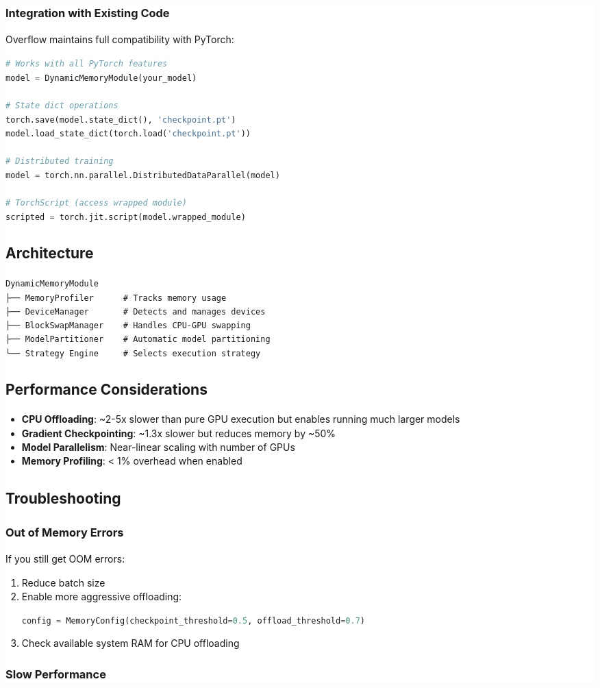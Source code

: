 ### Integration with Existing Code

Overflow maintains full compatibility with PyTorch:

```python
# Works with all PyTorch features
model = DynamicMemoryModule(your_model)

# State dict operations
torch.save(model.state_dict(), 'checkpoint.pt')
model.load_state_dict(torch.load('checkpoint.pt'))

# Distributed training
model = torch.nn.parallel.DistributedDataParallel(model)

# TorchScript (access wrapped module)
scripted = torch.jit.script(model.wrapped_module)
```

## Architecture

```
DynamicMemoryModule
├── MemoryProfiler      # Tracks memory usage
├── DeviceManager       # Detects and manages devices
├── BlockSwapManager    # Handles CPU-GPU swapping
├── ModelPartitioner    # Automatic model partitioning
└── Strategy Engine     # Selects execution strategy
```

## Performance Considerations

- **CPU Offloading**: ~2-5x slower than pure GPU execution but enables running much larger models
- **Gradient Checkpointing**: ~1.3x slower but reduces memory by ~50%
- **Model Parallelism**: Near-linear scaling with number of GPUs
- **Memory Profiling**: < 1% overhead when enabled

## Troubleshooting

### Out of Memory Errors

If you still get OOM errors:

1. Reduce batch size
2. Enable more aggressive offloading:
   ```python
   config = MemoryConfig(checkpoint_threshold=0.5, offload_threshold=0.7)
   ```
3. Check available system RAM for CPU offloading

### Slow Performance
